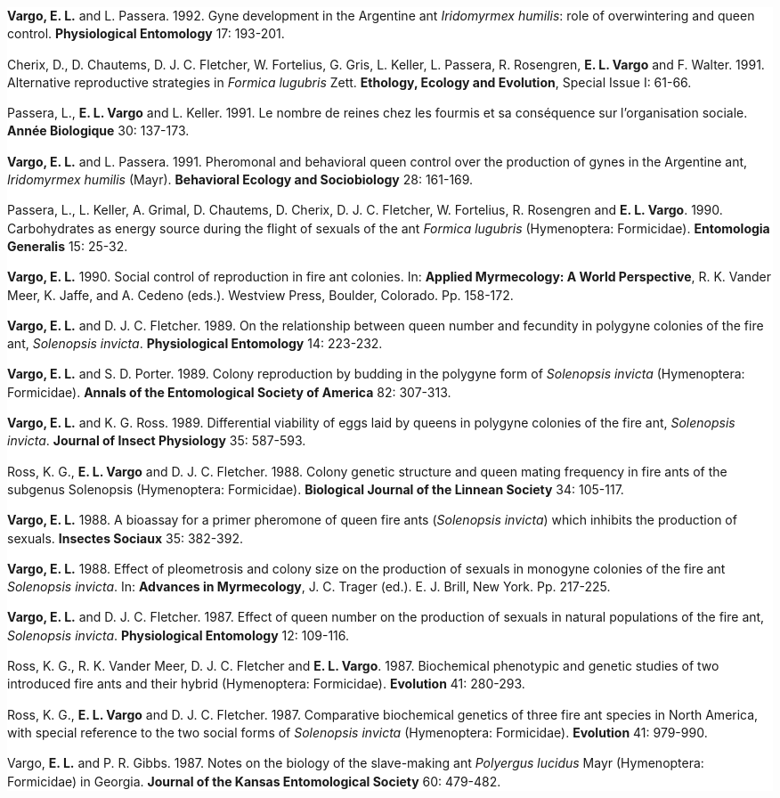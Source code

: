 **Vargo, E. L.** and L. Passera. 1992. Gyne development in the Argentine ant *Iridomyrmex humilis*: role of overwintering and queen control. **Physiological Entomology** 17: 193-201.

Cherix, D., D. Chautems, D. J. C. Fletcher, W. Fortelius, G. Gris, L. Keller, L. Passera, R. Rosengren, **E. L. Vargo** and F. Walter. 1991. Alternative reproductive strategies in *Formica lugubris* Zett. **Ethology, Ecology and Evolution**, Special Issue I: 61-66.

Passera, L., **E. L. Vargo** and L. Keller. 1991. Le nombre de reines chez les fourmis et sa conséquence sur l’organisation sociale. **Année Biologique** 30: 137-173.

**Vargo, E. L.** and L. Passera. 1991. Pheromonal and behavioral queen control over the production of gynes in the Argentine ant, *Iridomyrmex humilis* (Mayr). **Behavioral Ecology and Sociobiology** 28: 161-169.

Passera, L., L. Keller, A. Grimal, D. Chautems, D. Cherix, D. J. C. Fletcher, W. Fortelius, R. Rosengren and **E. L. Vargo**. 1990. Carbohydrates as energy source during the flight of sexuals of the ant *Formica lugubris* (Hymenoptera: Formicidae). **Entomologia Generalis** 15: 25-32.

**Vargo, E. L.** 1990. Social control of reproduction in fire ant colonies. In: **Applied Myrmecology: A World Perspective**, R. K. Vander Meer, K. Jaffe, and A. Cedeno (eds.). Westview Press, Boulder, Colorado. Pp. 158-172.

**Vargo, E. L.** and D. J. C. Fletcher. 1989. On the relationship between queen number and fecundity in polygyne colonies of the fire ant, *Solenopsis invicta*. **Physiological Entomology** 14: 223-232.

**Vargo, E. L.** and S. D. Porter. 1989. Colony reproduction by budding in the polygyne form of *Solenopsis invicta* (Hymenoptera: Formicidae). **Annals of the Entomological Society of America** 82: 307-313.

**Vargo, E. L.** and K. G. Ross. 1989. Differential viability of eggs laid by queens in polygyne colonies of the fire ant, *Solenopsis invicta*. **Journal of Insect Physiology** 35: 587-593.

Ross, K. G., **E. L. Vargo** and D. J. C. Fletcher. 1988. Colony genetic structure and queen mating frequency in fire ants of the subgenus Solenopsis (Hymenoptera: Formicidae). **Biological Journal of the Linnean Society** 34: 105-117.

**Vargo, E. L.** 1988. A bioassay for a primer pheromone of queen fire ants (*Solenopsis invicta*) which inhibits the production of sexuals. **Insectes Sociaux** 35: 382-392.

**Vargo, E. L.** 1988. Effect of pleometrosis and colony size on the production of sexuals in monogyne colonies of the fire ant *Solenopsis invicta*. In: **Advances in Myrmecology**, J. C. Trager (ed.). E. J. Brill, New York. Pp. 217-225.

**Vargo, E. L.** and D. J. C. Fletcher. 1987. Effect of queen number on the production of sexuals in natural populations of the fire ant, *Solenopsis invicta*. **Physiological Entomology** 12: 109-116.

Ross, K. G., R. K. Vander Meer, D. J. C. Fletcher and **E. L. Vargo**. 1987. Biochemical phenotypic and genetic studies of two introduced fire ants and their hybrid (Hymenoptera: Formicidae). **Evolution** 41: 280-293.

Ross, K. G., **E. L. Vargo** and D. J. C. Fletcher. 1987. Comparative biochemical genetics of three fire ant species in North America, with special reference to the two social forms of *Solenopsis invicta* (Hymenoptera: Formicidae). **Evolution** 41: 979-990.

Vargo, **E. L.** and P. R. Gibbs. 1987. Notes on the biology of the slave-making ant *Polyergus lucidus* Mayr (Hymenoptera: Formicidae) in Georgia. **Journal of the Kansas Entomological Society** 60: 479-482.
